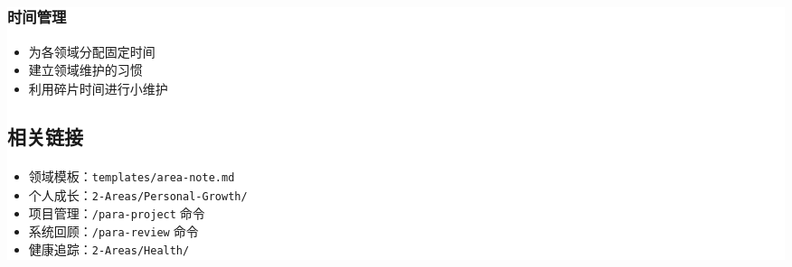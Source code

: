 ### 时间管理
- 为各领域分配固定时间
- 建立领域维护的习惯
- 利用碎片时间进行小维护

## 相关链接

- 领域模板：`templates/area-note.md`
- 个人成长：`2-Areas/Personal-Growth/`
- 项目管理：`/para-project` 命令
- 系统回顾：`/para-review` 命令
- 健康追踪：`2-Areas/Health/`